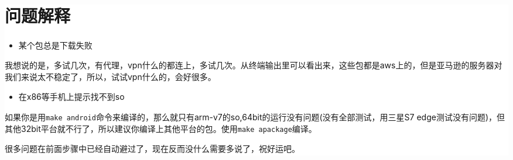 # 问题解释

* 某个包总是下载失败

我想说的是，多试几次，有代理，vpn什么的都连上，多试几次。从终端输出里可以看出来，这些包都是aws上的，但是亚马逊的服务器对我们来说太不稳定了，所以，试试vpn什么的，会好很多。

* 在x86等手机上提示找不到so

如果你是用`make android`命令来编译的，那么就只有arm-v7的so,64bit的运行没有问题(没有全部测试，用三星S7 edge测试没有问题)，但其他32bit平台就不行了，所以建议你编译上其他平台的包。使用`make apackage`编译。

很多问题在前面步骤中已经自动避过了，现在反而没什么需要多说了，祝好运吧。

